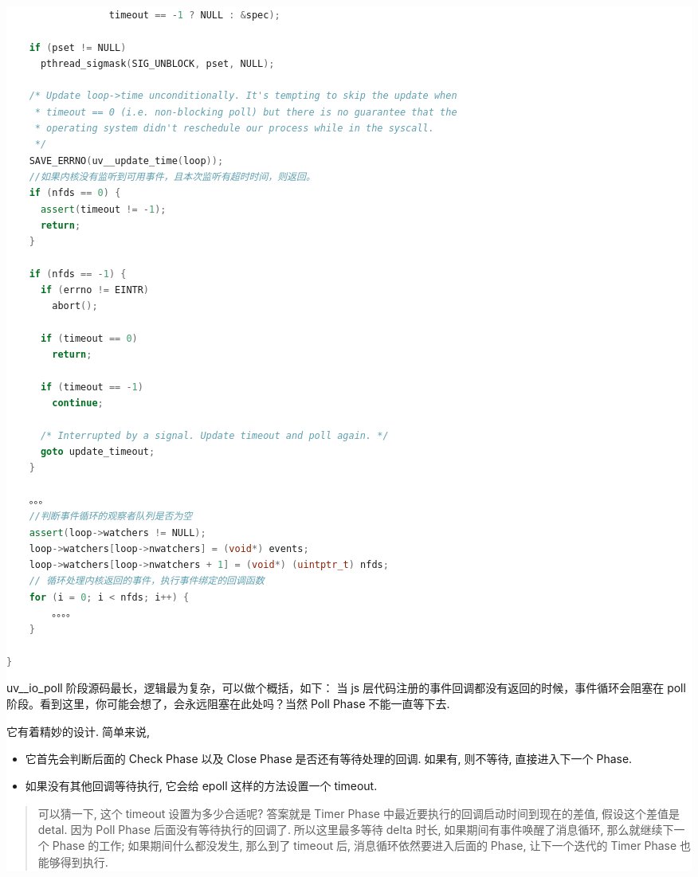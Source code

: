 ```c++
                  timeout == -1 ? NULL : &spec);

    if (pset != NULL)
      pthread_sigmask(SIG_UNBLOCK, pset, NULL);

    /* Update loop->time unconditionally. It's tempting to skip the update when
     * timeout == 0 (i.e. non-blocking poll) but there is no guarantee that the
     * operating system didn't reschedule our process while in the syscall.
     */
    SAVE_ERRNO(uv__update_time(loop));
    //如果内核没有监听到可用事件，且本次监听有超时时间，则返回。
    if (nfds == 0) {
      assert(timeout != -1);
      return;
    }

    if (nfds == -1) {
      if (errno != EINTR)
        abort();

      if (timeout == 0)
        return;

      if (timeout == -1)
        continue;

      /* Interrupted by a signal. Update timeout and poll again. */
      goto update_timeout;
    }

    。。。
    //判断事件循环的观察者队列是否为空
    assert(loop->watchers != NULL);
    loop->watchers[loop->nwatchers] = (void*) events;
    loop->watchers[loop->nwatchers + 1] = (void*) (uintptr_t) nfds;
    // 循环处理内核返回的事件，执行事件绑定的回调函数
    for (i = 0; i < nfds; i++) {
        。。。。
    }

}
```

uv\_\_io_poll 阶段源码最长，逻辑最为复杂，可以做个概括，如下： 当 js 层代码注册的事件回调都没有返回的时候，事件循环会阻塞在 poll 阶段。看到这里，你可能会想了，会永远阻塞在此处吗？当然 Poll Phase 不能一直等下去.

它有着精妙的设计. 简单来说,

- 它首先会判断后面的 Check Phase 以及 Close Phase 是否还有等待处理的回调. 如果有, 则不等待, 直接进入下一个 Phase.

- 如果没有其他回调等待执行, 它会给 epoll 这样的方法设置一个 timeout.

> 可以猜一下, 这个 timeout 设置为多少合适呢? 答案就是 Timer Phase 中最近要执行的回调启动时间到现在的差值, 假设这个差值是 detal. 因为 Poll Phase 后面没有等待执行的回调了. 所以这里最多等待 delta 时长, 如果期间有事件唤醒了消息循环, 那么就继续下一个 Phase 的工作; 如果期间什么都没发生, 那么到了 timeout 后, 消息循环依然要进入后面的 Phase, 让下一个迭代的 Timer Phase 也能够得到执行.
